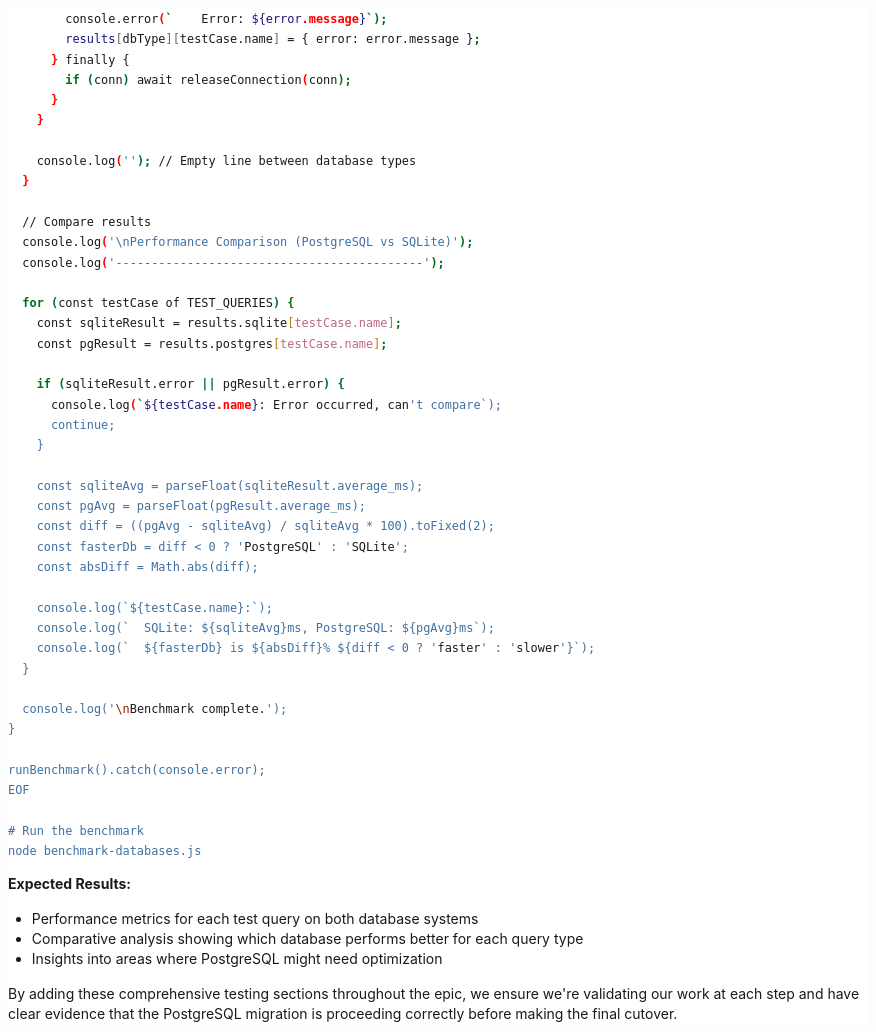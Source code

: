 ```bash
        console.error(`    Error: ${error.message}`);
        results[dbType][testCase.name] = { error: error.message };
      } finally {
        if (conn) await releaseConnection(conn);
      }
    }
    
    console.log(''); // Empty line between database types
  }
  
  // Compare results
  console.log('\nPerformance Comparison (PostgreSQL vs SQLite)');
  console.log('-------------------------------------------');
  
  for (const testCase of TEST_QUERIES) {
    const sqliteResult = results.sqlite[testCase.name];
    const pgResult = results.postgres[testCase.name];
    
    if (sqliteResult.error || pgResult.error) {
      console.log(`${testCase.name}: Error occurred, can't compare`);
      continue;
    }
    
    const sqliteAvg = parseFloat(sqliteResult.average_ms);
    const pgAvg = parseFloat(pgResult.average_ms);
    const diff = ((pgAvg - sqliteAvg) / sqliteAvg * 100).toFixed(2);
    const fasterDb = diff < 0 ? 'PostgreSQL' : 'SQLite';
    const absDiff = Math.abs(diff);
    
    console.log(`${testCase.name}:`);
    console.log(`  SQLite: ${sqliteAvg}ms, PostgreSQL: ${pgAvg}ms`);
    console.log(`  ${fasterDb} is ${absDiff}% ${diff < 0 ? 'faster' : 'slower'}`);
  }
  
  console.log('\nBenchmark complete.');
}

runBenchmark().catch(console.error);
EOF

# Run the benchmark
node benchmark-databases.js
```

**Expected Results:**
- Performance metrics for each test query on both database systems
- Comparative analysis showing which database performs better for each query type
- Insights into areas where PostgreSQL might need optimization

By adding these comprehensive testing sections throughout the epic, we ensure we're validating our work at each step and have clear evidence that the PostgreSQL migration is proceeding correctly before making the final cutover.
